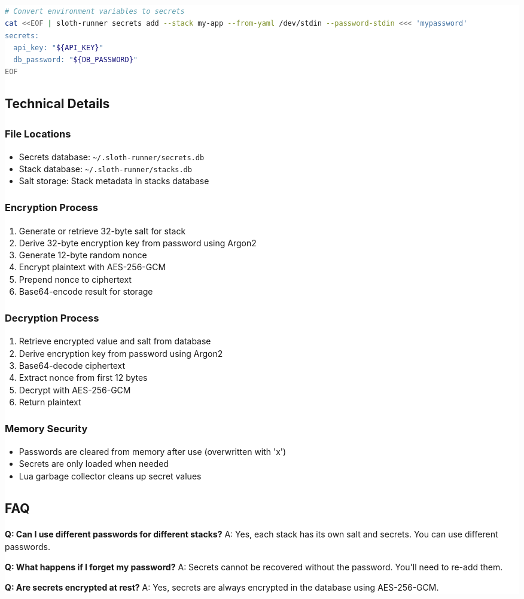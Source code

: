 ```bash
# Convert environment variables to secrets
cat <<EOF | sloth-runner secrets add --stack my-app --from-yaml /dev/stdin --password-stdin <<< 'mypassword'
secrets:
  api_key: "${API_KEY}"
  db_password: "${DB_PASSWORD}"
EOF
```

## Technical Details

### File Locations

- Secrets database: `~/.sloth-runner/secrets.db`
- Stack database: `~/.sloth-runner/stacks.db`
- Salt storage: Stack metadata in stacks database

### Encryption Process

1. Generate or retrieve 32-byte salt for stack
2. Derive 32-byte encryption key from password using Argon2
3. Generate 12-byte random nonce
4. Encrypt plaintext with AES-256-GCM
5. Prepend nonce to ciphertext
6. Base64-encode result for storage

### Decryption Process

1. Retrieve encrypted value and salt from database
2. Derive encryption key from password using Argon2
3. Base64-decode ciphertext
4. Extract nonce from first 12 bytes
5. Decrypt with AES-256-GCM
6. Return plaintext

### Memory Security

- Passwords are cleared from memory after use (overwritten with 'x')
- Secrets are only loaded when needed
- Lua garbage collector cleans up secret values

## FAQ

**Q: Can I use different passwords for different stacks?**
A: Yes, each stack has its own salt and secrets. You can use different passwords.

**Q: What happens if I forget my password?**
A: Secrets cannot be recovered without the password. You'll need to re-add them.

**Q: Are secrets encrypted at rest?**
A: Yes, secrets are always encrypted in the database using AES-256-GCM.
